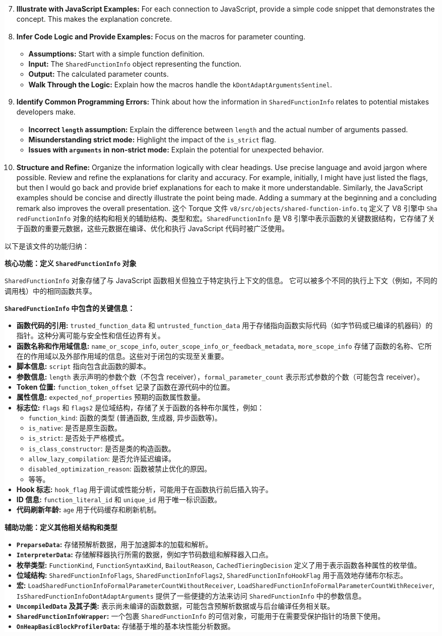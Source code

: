 7. **Illustrate with JavaScript Examples:**  For each connection to JavaScript, provide a simple code snippet that demonstrates the concept. This makes the explanation concrete.

8. **Infer Code Logic and Provide Examples:** Focus on the macros for parameter counting.
    * **Assumptions:** Start with a simple function definition.
    * **Input:** The `SharedFunctionInfo` object representing the function.
    * **Output:** The calculated parameter counts.
    * **Walk Through the Logic:** Explain how the macros handle the `kDontAdaptArgumentsSentinel`.

9. **Identify Common Programming Errors:** Think about how the information in `SharedFunctionInfo` relates to potential mistakes developers make.
    * **Incorrect `length` assumption:**  Explain the difference between `length` and the actual number of arguments passed.
    * **Misunderstanding strict mode:** Highlight the impact of the `is_strict` flag.
    * **Issues with `arguments` in non-strict mode:** Explain the potential for unexpected behavior.

10. **Structure and Refine:** Organize the information logically with clear headings. Use precise language and avoid jargon where possible. Review and refine the explanations for clarity and accuracy. For example, initially, I might have just listed the flags, but then I would go back and provide brief explanations for each to make it more understandable. Similarly, the JavaScript examples should be concise and directly illustrate the point being made. Adding a summary at the beginning and a concluding remark also improves the overall presentation.
这个 Torque 文件 `v8/src/objects/shared-function-info.tq` 定义了 V8 引擎中 `SharedFunctionInfo` 对象的结构和相关的辅助结构、类型和宏。`SharedFunctionInfo` 是 V8 引擎中表示函数的关键数据结构，它存储了关于函数的重要元数据，这些元数据在编译、优化和执行 JavaScript 代码时被广泛使用。

以下是该文件的功能归纳：

**核心功能：定义 `SharedFunctionInfo` 对象**

`SharedFunctionInfo` 对象存储了与 JavaScript 函数相关但独立于特定执行上下文的信息。 它可以被多个不同的执行上下文（例如，不同的调用栈）中的相同函数共享。

**`SharedFunctionInfo` 中包含的关键信息：**

* **函数代码的引用:** `trusted_function_data` 和 `untrusted_function_data` 用于存储指向函数实际代码（如字节码或已编译的机器码）的指针。这种分离可能与安全性和信任边界有关。
* **函数名称和作用域信息:** `name_or_scope_info`, `outer_scope_info_or_feedback_metadata`, `more_scope_info` 存储了函数的名称、它所在的作用域以及外部作用域的信息。这些对于闭包的实现至关重要。
* **脚本信息:** `script` 指向包含此函数的脚本。
* **参数信息:** `length` 表示声明的参数个数（不包含 receiver），`formal_parameter_count` 表示形式参数的个数（可能包含 receiver）。
* **Token 位置:** `function_token_offset` 记录了函数在源代码中的位置。
* **属性信息:** `expected_nof_properties` 预期的函数属性数量。
* **标志位:** `flags` 和 `flags2` 是位域结构，存储了关于函数的各种布尔属性，例如：
    * `function_kind`: 函数的类型 (普通函数, 生成器, 异步函数等)。
    * `is_native`: 是否是原生函数。
    * `is_strict`: 是否处于严格模式。
    * `is_class_constructor`: 是否是类的构造函数。
    * `allow_lazy_compilation`: 是否允许延迟编译。
    * `disabled_optimization_reason`: 函数被禁止优化的原因。
    * 等等。
* **Hook 标志:** `hook_flag` 用于调试或性能分析，可能用于在函数执行前后插入钩子。
* **ID 信息:** `function_literal_id` 和 `unique_id` 用于唯一标识函数。
* **代码刷新年龄:** `age` 用于代码缓存和刷新机制。

**辅助功能：定义其他相关结构和类型**

* **`PreparseData`:**  存储预解析数据，用于加速脚本的加载和解析。
* **`InterpreterData`:** 存储解释器执行所需的数据，例如字节码数组和解释器入口点。
* **枚举类型:** `FunctionKind`, `FunctionSyntaxKind`, `BailoutReason`, `CachedTieringDecision` 定义了用于表示函数各种属性的枚举值。
* **位域结构:** `SharedFunctionInfoFlags`, `SharedFunctionInfoFlags2`, `SharedFunctionInfoHookFlag` 用于高效地存储布尔标志。
* **宏:** `LoadSharedFunctionInfoFormalParameterCountWithoutReceiver`, `LoadSharedFunctionInfoFormalParameterCountWithReceiver`, `IsSharedFunctionInfoDontAdaptArguments` 提供了一些便捷的方法来访问 `SharedFunctionInfo` 中的参数信息。
* **`UncompiledData` 及其子类:** 表示尚未编译的函数数据，可能包含预解析数据或与后台编译任务相关联。
* **`SharedFunctionInfoWrapper`:**  一个包裹 `SharedFunctionInfo` 的可信对象，可能用于在需要受保护指针的场景下使用。
* **`OnHeapBasicBlockProfilerData`:**  存储基于堆的基本块性能分析数据。
